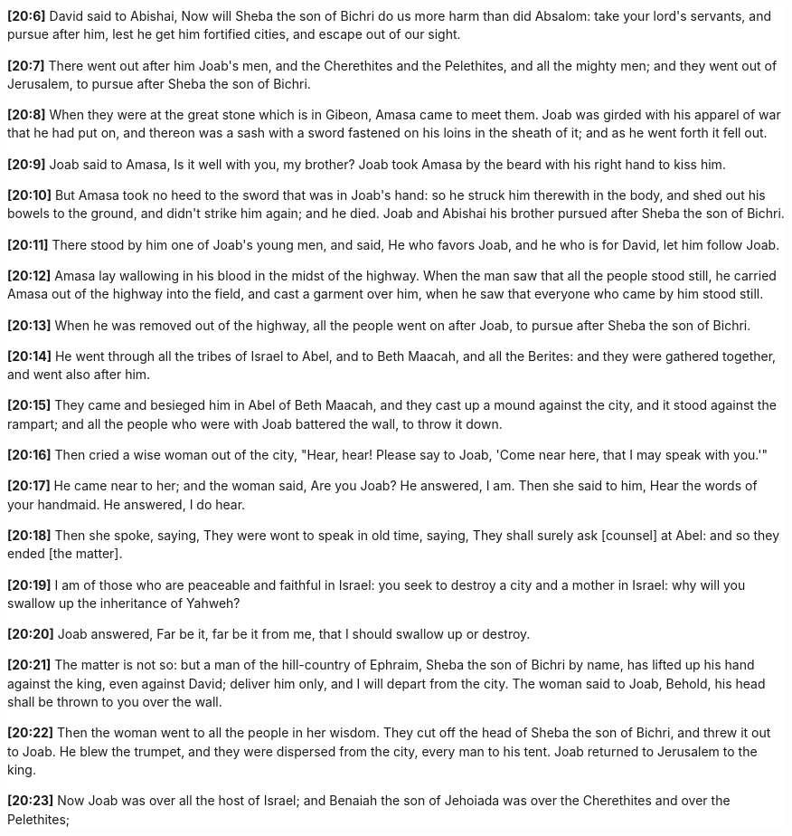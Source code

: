 **[20:6]** David said to Abishai, Now will Sheba the son of Bichri do us more harm than did Absalom: take your lord's servants, and pursue after him, lest he get him fortified cities, and escape out of our sight.

**[20:7]** There went out after him Joab's men, and the Cherethites and the Pelethites, and all the mighty men; and they went out of Jerusalem, to pursue after Sheba the son of Bichri.

**[20:8]** When they were at the great stone which is in Gibeon, Amasa came to meet them. Joab was girded with his apparel of war that he had put on, and thereon was a sash with a sword fastened on his loins in the sheath of it; and as he went forth it fell out.

**[20:9]** Joab said to Amasa, Is it well with you, my brother? Joab took Amasa by the beard with his right hand to kiss him.

**[20:10]** But Amasa took no heed to the sword that was in Joab's hand: so he struck him therewith in the body, and shed out his bowels to the ground, and didn't strike him again; and he died. Joab and Abishai his brother pursued after Sheba the son of Bichri.

**[20:11]** There stood by him one of Joab's young men, and said, He who favors Joab, and he who is for David, let him follow Joab.

**[20:12]** Amasa lay wallowing in his blood in the midst of the highway. When the man saw that all the people stood still, he carried Amasa out of the highway into the field, and cast a garment over him, when he saw that everyone who came by him stood still.

**[20:13]** When he was removed out of the highway, all the people went on after Joab, to pursue after Sheba the son of Bichri.

**[20:14]** He went through all the tribes of Israel to Abel, and to Beth Maacah, and all the Berites: and they were gathered together, and went also after him.

**[20:15]** They came and besieged him in Abel of Beth Maacah, and they cast up a mound against the city, and it stood against the rampart; and all the people who were with Joab battered the wall, to throw it down.

**[20:16]** Then cried a wise woman out of the city, "Hear, hear! Please say to Joab, 'Come near here, that I may speak with you.'"

**[20:17]** He came near to her; and the woman said, Are you Joab? He answered, I am. Then she said to him, Hear the words of your handmaid. He answered, I do hear.

**[20:18]** Then she spoke, saying, They were wont to speak in old time, saying, They shall surely ask [counsel] at Abel: and so they ended [the matter].

**[20:19]** I am of those who are peaceable and faithful in Israel: you seek to destroy a city and a mother in Israel: why will you swallow up the inheritance of Yahweh?

**[20:20]** Joab answered, Far be it, far be it from me, that I should swallow up or destroy.

**[20:21]** The matter is not so: but a man of the hill-country of Ephraim, Sheba the son of Bichri by name, has lifted up his hand against the king, even against David; deliver him only, and I will depart from the city. The woman said to Joab, Behold, his head shall be thrown to you over the wall.

**[20:22]** Then the woman went to all the people in her wisdom. They cut off the head of Sheba the son of Bichri, and threw it out to Joab. He blew the trumpet, and they were dispersed from the city, every man to his tent. Joab returned to Jerusalem to the king.

**[20:23]** Now Joab was over all the host of Israel; and Benaiah the son of Jehoiada was over the Cherethites and over the Pelethites;
